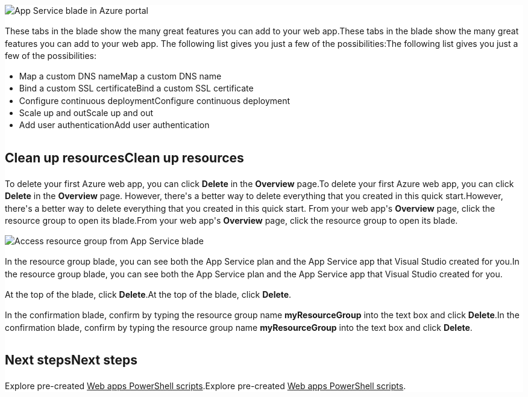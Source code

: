 ![App Service blade in Azure portal](https://docstestmedia1.blob.core.windows.net/azure-media/articles/app-service-web/media/app-service-web-get-started-dotnet/web-app-blade.png)

<span data-ttu-id="7c5da-185">These tabs in the blade show the many great features you can add to your web app.</span><span class="sxs-lookup"><span data-stu-id="7c5da-185">These tabs in the blade show the many great features you can add to your web app.</span></span> <span data-ttu-id="7c5da-186">The following list gives you just a few of the possibilities:</span><span class="sxs-lookup"><span data-stu-id="7c5da-186">The following list gives you just a few of the possibilities:</span></span>

- <span data-ttu-id="7c5da-187">Map a custom DNS name</span><span class="sxs-lookup"><span data-stu-id="7c5da-187">Map a custom DNS name</span></span>
- <span data-ttu-id="7c5da-188">Bind a custom SSL certificate</span><span class="sxs-lookup"><span data-stu-id="7c5da-188">Bind a custom SSL certificate</span></span>
- <span data-ttu-id="7c5da-189">Configure continuous deployment</span><span class="sxs-lookup"><span data-stu-id="7c5da-189">Configure continuous deployment</span></span>
- <span data-ttu-id="7c5da-190">Scale up and out</span><span class="sxs-lookup"><span data-stu-id="7c5da-190">Scale up and out</span></span>
- <span data-ttu-id="7c5da-191">Add user authentication</span><span class="sxs-lookup"><span data-stu-id="7c5da-191">Add user authentication</span></span>

## <a name="clean-up-resources"></a><span data-ttu-id="7c5da-192">Clean up resources</span><span class="sxs-lookup"><span data-stu-id="7c5da-192">Clean up resources</span></span>

<span data-ttu-id="7c5da-193">To delete your first Azure web app, you can click **Delete** in the **Overview** page.</span><span class="sxs-lookup"><span data-stu-id="7c5da-193">To delete your first Azure web app, you can click **Delete** in the **Overview** page.</span></span> <span data-ttu-id="7c5da-194">However, there's a better way to delete everything that you created in this quick start.</span><span class="sxs-lookup"><span data-stu-id="7c5da-194">However, there's a better way to delete everything that you created in this quick start.</span></span> <span data-ttu-id="7c5da-195">From your web app's **Overview** page, click the resource group to open its blade.</span><span class="sxs-lookup"><span data-stu-id="7c5da-195">From your web app's **Overview** page, click the resource group to open its blade.</span></span> 

![Access resource group from App Service blade](https://docstestmedia1.blob.core.windows.net/azure-media/articles/app-service-web/media/app-service-web-get-started-dotnet/access-resource-group.png)

<span data-ttu-id="7c5da-197">In the resource group blade, you can see both the App Service plan and the App Service app that Visual Studio created for you.</span><span class="sxs-lookup"><span data-stu-id="7c5da-197">In the resource group blade, you can see both the App Service plan and the App Service app that Visual Studio created for you.</span></span> 

<span data-ttu-id="7c5da-198">At the top of the blade, click **Delete**.</span><span class="sxs-lookup"><span data-stu-id="7c5da-198">At the top of the blade, click **Delete**.</span></span> 



<span data-ttu-id="7c5da-199">In the confirmation blade, confirm by typing the resource group name **myResourceGroup** into the text box and click **Delete**.</span><span class="sxs-lookup"><span data-stu-id="7c5da-199">In the confirmation blade, confirm by typing the resource group name **myResourceGroup** into the text box and click **Delete**.</span></span>

## <a name="next-steps"></a><span data-ttu-id="7c5da-200">Next steps</span><span class="sxs-lookup"><span data-stu-id="7c5da-200">Next steps</span></span>

<span data-ttu-id="7c5da-201">Explore pre-created [Web apps PowerShell scripts](app-service-powershell-samples.md).</span><span class="sxs-lookup"><span data-stu-id="7c5da-201">Explore pre-created [Web apps PowerShell scripts](app-service-powershell-samples.md).</span></span>















